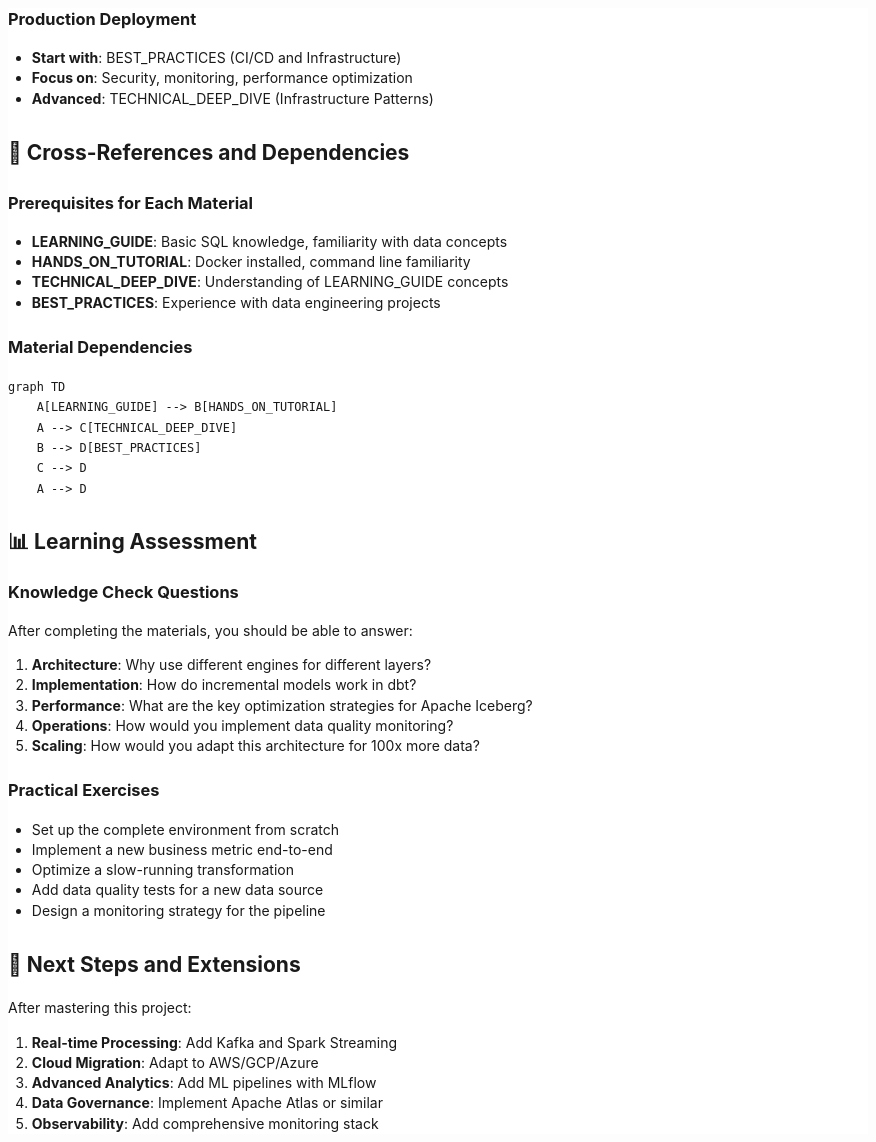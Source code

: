 ### Production Deployment
- **Start with**: BEST_PRACTICES (CI/CD and Infrastructure)
- **Focus on**: Security, monitoring, performance optimization
- **Advanced**: TECHNICAL_DEEP_DIVE (Infrastructure Patterns)

## 🔗 Cross-References and Dependencies

### Prerequisites for Each Material
- **LEARNING_GUIDE**: Basic SQL knowledge, familiarity with data concepts
- **HANDS_ON_TUTORIAL**: Docker installed, command line familiarity
- **TECHNICAL_DEEP_DIVE**: Understanding of LEARNING_GUIDE concepts
- **BEST_PRACTICES**: Experience with data engineering projects

### Material Dependencies
```mermaid
graph TD
    A[LEARNING_GUIDE] --> B[HANDS_ON_TUTORIAL]
    A --> C[TECHNICAL_DEEP_DIVE] 
    B --> D[BEST_PRACTICES]
    C --> D
    A --> D
```

## 📊 Learning Assessment

### Knowledge Check Questions
After completing the materials, you should be able to answer:

1. **Architecture**: Why use different engines for different layers?
2. **Implementation**: How do incremental models work in dbt?
3. **Performance**: What are the key optimization strategies for Apache Iceberg?
4. **Operations**: How would you implement data quality monitoring?
5. **Scaling**: How would you adapt this architecture for 100x more data?

### Practical Exercises
- Set up the complete environment from scratch
- Implement a new business metric end-to-end
- Optimize a slow-running transformation
- Add data quality tests for a new data source
- Design a monitoring strategy for the pipeline

## 🚀 Next Steps and Extensions

After mastering this project:

1. **Real-time Processing**: Add Kafka and Spark Streaming
2. **Cloud Migration**: Adapt to AWS/GCP/Azure
3. **Advanced Analytics**: Add ML pipelines with MLflow
4. **Data Governance**: Implement Apache Atlas or similar
5. **Observability**: Add comprehensive monitoring stack
